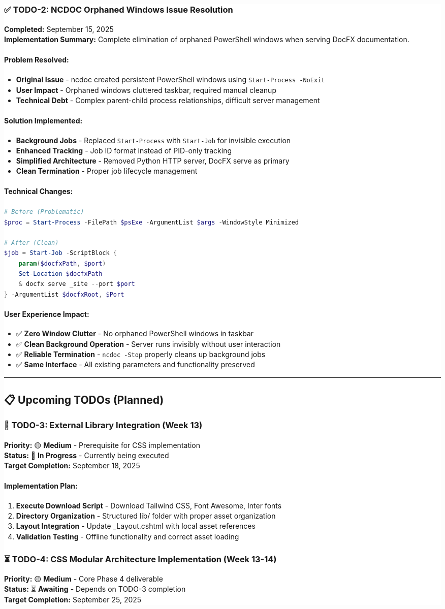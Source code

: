 ### ✅ TODO-2: NCDOC Orphaned Windows Issue Resolution
**Completed:** September 15, 2025  
**Implementation Summary:** Complete elimination of orphaned PowerShell windows when serving DocFX documentation.

#### Problem Resolved:
- **Original Issue** - ncdoc created persistent PowerShell windows using `Start-Process -NoExit`
- **User Impact** - Orphaned windows cluttered taskbar, required manual cleanup
- **Technical Debt** - Complex parent-child process relationships, difficult server management

#### Solution Implemented:
- **Background Jobs** - Replaced `Start-Process` with `Start-Job` for invisible execution
- **Enhanced Tracking** - Job ID format instead of PID-only tracking
- **Simplified Architecture** - Removed Python HTTP server, DocFX serve as primary
- **Clean Termination** - Proper job lifecycle management

#### Technical Changes:
```powershell
# Before (Problematic)
$proc = Start-Process -FilePath $psExe -ArgumentList $args -WindowStyle Minimized

# After (Clean)  
$job = Start-Job -ScriptBlock {
    param($docfxPath, $port)
    Set-Location $docfxPath
    & docfx serve _site --port $port
} -ArgumentList $docfxRoot, $Port
```

#### User Experience Impact:
- ✅ **Zero Window Clutter** - No orphaned PowerShell windows in taskbar
- ✅ **Clean Background Operation** - Server runs invisibly without user interaction
- ✅ **Reliable Termination** - `ncdoc -Stop` properly cleans up background jobs
- ✅ **Same Interface** - All existing parameters and functionality preserved

---

## 📋 Upcoming TODOs (Planned)

### 🔄 TODO-3: External Library Integration (Week 13)
**Priority:** 🟡 **Medium** - Prerequisite for CSS implementation  
**Status:** 🔄 **In Progress** - Currently being executed  
**Target Completion:** September 18, 2025  

#### Implementation Plan:
1. **Execute Download Script** - Download Tailwind CSS, Font Awesome, Inter fonts
2. **Directory Organization** - Structured lib/ folder with proper asset organization  
3. **Layout Integration** - Update _Layout.cshtml with local asset references
4. **Validation Testing** - Offline functionality and correct asset loading

### ⏳ TODO-4: CSS Modular Architecture Implementation (Week 13-14)
**Priority:** 🟡 **Medium** - Core Phase 4 deliverable  
**Status:** ⏳ **Awaiting** - Depends on TODO-3 completion  
**Target Completion:** September 25, 2025  
